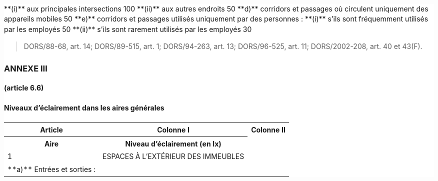 </td>
<td></td>
</tr>
<tr>
<td>**(i)** aux principales intersections 

</td>
<td>100</td>
</tr>
<tr>
<td>**(ii)** aux autres endroits 

</td>
<td>50</td>
</tr>
<tr>
<td>**d)** corridors et passages où circulent uniquement des appareils mobiles 

</td>
<td>50</td>
</tr>
<tr>
<td>**e)** corridors et passages utilisés uniquement par des personnes :

</td>
<td></td>
</tr>
<tr>
<td>**(i)** s’ils sont fréquemment utilisés par les employés 

</td>
<td>50</td>
</tr>
<tr>
<td>**(ii)** s’ils sont rarement utilisés par les employés 

</td>
<td>30</td>
</tr>
</table>

> DORS/88-68, art. 14; DORS/89-515, art. 1; DORS/94-263, art. 13; DORS/96-525, art. 11; DORS/2002-208, art. 40 et 43(F).




### **ANNEXE III** 
**(article 6.6)**
<table>
<h4>Niveaux d’éclairement dans les aires générales</h4>
<tr>
<th>Article</th>
<th>Colonne I</th>
<th>Colonne II</th>
</tr>
<tr>
<th>Aire</th>
<th>Niveau d’éclairement (en lx)</th>
</tr>
<tr>
<td>1</td>
<td>ESPACES À L’EXTÉRIEUR DES IMMEUBLES</td>
<td></td>
</tr>
<tr>
<td>**a)** Entrées et sorties :
